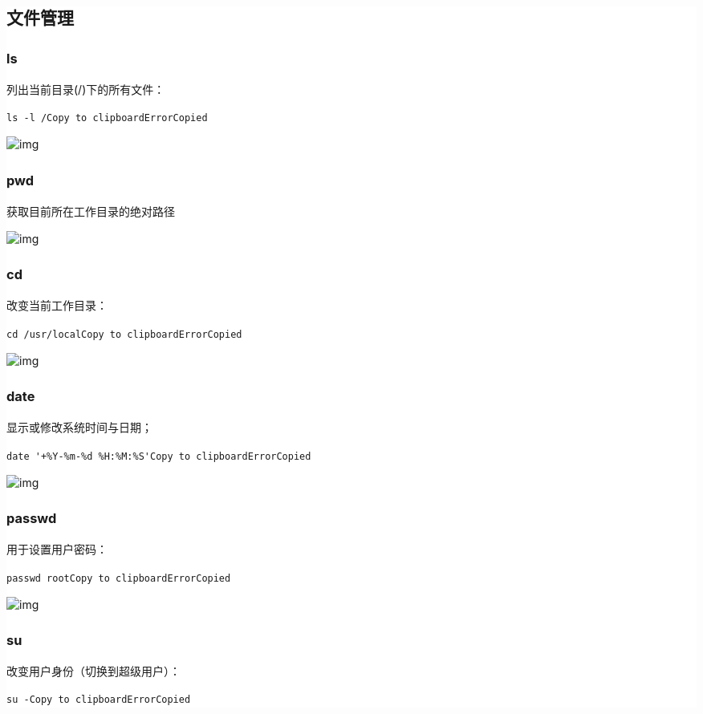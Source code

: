   

## 文件管理

### ls

列出当前目录(/)下的所有文件：

```shell
ls -l /Copy to clipboardErrorCopied
```

![img](http://www.macrozheng.com/images/refer_screen_07.png)

### pwd

获取目前所在工作目录的绝对路径

![img](http://www.macrozheng.com/images/refer_screen_08.png)

### cd

改变当前工作目录：

```shell
cd /usr/localCopy to clipboardErrorCopied
```

![img](http://www.macrozheng.com/images/refer_screen_09.png)

### date

显示或修改系统时间与日期；

```shell
date '+%Y-%m-%d %H:%M:%S'Copy to clipboardErrorCopied
```

![img](http://www.macrozheng.com/images/refer_screen_10.png)

### passwd

用于设置用户密码：

```shell
passwd rootCopy to clipboardErrorCopied
```

![img](http://www.macrozheng.com/images/refer_screen_11.png)

### su

改变用户身份（切换到超级用户）：

```shell
su -Copy to clipboardErrorCopied
```
